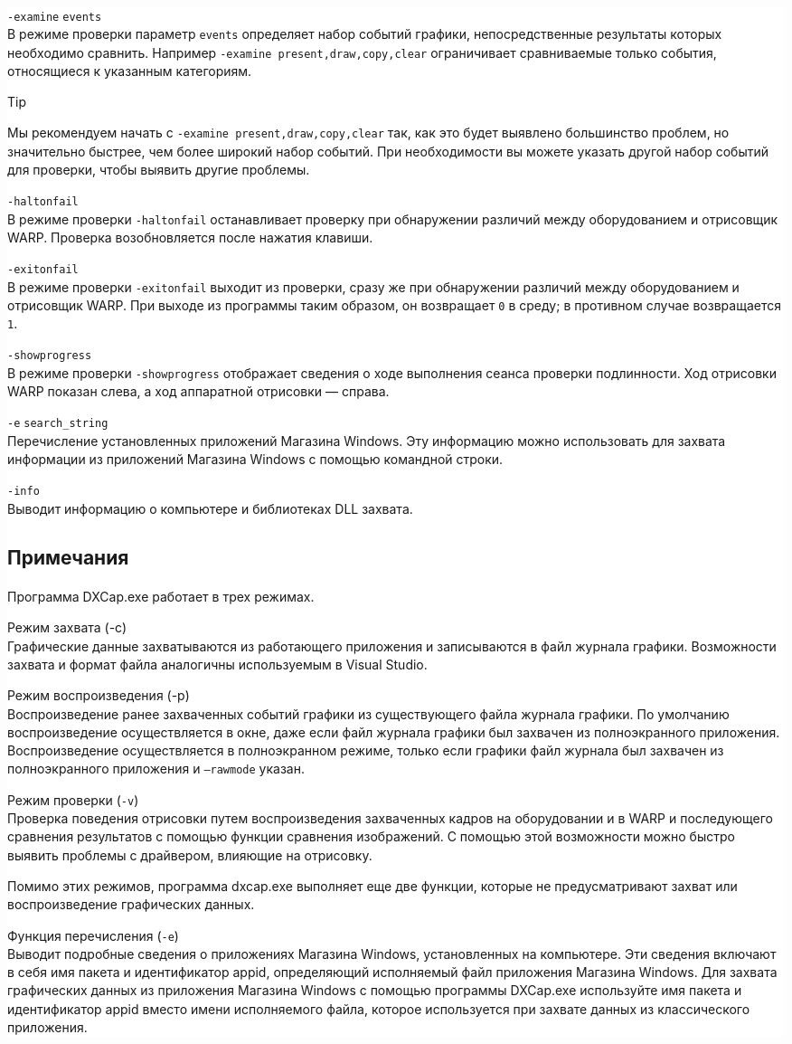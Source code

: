  `-examine` `events`  
 В режиме проверки параметр `events` определяет набор событий графики, непосредственные результаты которых необходимо сравнить. Например `-examine present,draw,copy,clear` ограничивает сравниваемые только события, относящиеся к указанным категориям.  
  
> [!TIP]
> Мы рекомендуем начать с `-examine present,draw,copy,clear` так, как это будет выявлено большинство проблем, но значительно быстрее, чем более широкий набор событий. При необходимости вы можете указать другой набор событий для проверки, чтобы выявить другие проблемы.  
  
 `-haltonfail`  
 В режиме проверки `-haltonfail` останавливает проверку при обнаружении различий между оборудованием и отрисовщик WARP. Проверка возобновляется после нажатия клавиши.  
  
 `-exitonfail`  
 В режиме проверки `-exitonfail` выходит из проверки, сразу же при обнаружении различий между оборудованием и отрисовщик WARP. При выходе из программы таким образом, он возвращает `0` в среду; в противном случае возвращается `1`.  
  
 `-showprogress`  
 В режиме проверки `-showprogress` отображает сведения о ходе выполнения сеанса проверки подлинности. Ход отрисовки WARP показан слева, а ход аппаратной отрисовки — справа.  
  
 `-e` `search_string`  
 Перечисление установленных приложений Магазина Windows. Эту информацию можно использовать для захвата информации из приложений Магазина Windows с помощью командной строки.  
  
 `-info`  
 Выводит информацию о компьютере и библиотеках DLL захвата.  
  
## <a name="remarks"></a>Примечания  
 Программа DXCap.exe работает в трех режимах.  
  
 Режим захвата (-c)  
 Графические данные захватываются из работающего приложения и записываются в файл журнала графики. Возможности захвата и формат файла аналогичны используемым в Visual Studio.  
  
 Режим воспроизведения (-p)  
 Воспроизведение ранее захваченных событий графики из существующего файла журнала графики. По умолчанию воспроизведение осуществляется в окне, даже если файл журнала графики был захвачен из полноэкранного приложения. Воспроизведение осуществляется в полноэкранном режиме, только если графики файл журнала был захвачен из полноэкранного приложения и `–rawmode` указан.  
  
 Режим проверки (`-v`)  
 Проверка поведения отрисовки путем воспроизведения захваченных кадров на оборудовании и в WARP и последующего сравнения результатов с помощью функции сравнения изображений. С помощью этой возможности можно быстро выявить проблемы с драйвером, влияющие на отрисовку.  
  
 Помимо этих режимов, программа dxcap.exe выполняет еще две функции, которые не предусматривают захват или воспроизведение графических данных.  
  
 Функция перечисления (`-e`)  
 Выводит подробные сведения о приложениях Магазина Windows, установленных на компьютере. Эти сведения включают в себя имя пакета и идентификатор appid, определяющий исполняемый файл приложения Магазина Windows. Для захвата графических данных из приложения Магазина Windows с помощью программы DXCap.exe используйте имя пакета и идентификатор appid вместо имени исполняемого файла, которое используется при захвате данных из классического приложения.  
  